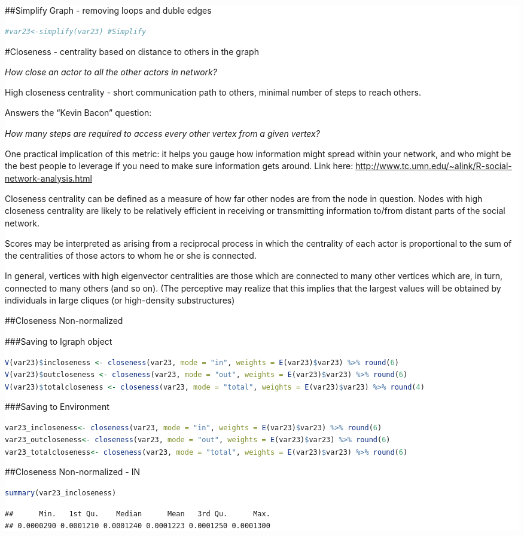 ##Simplify Graph - removing loops and duble edges 

```r
#var23<-simplify(var23) #Simplify
```

#Closeness - centrality based on distance to others in the graph 

*How close an actor to all the other actors in network?*

High closeness centrality - short communication path to others, minimal number of steps to reach others.

Answers the “Kevin Bacon” question:

*How many steps are required to access every other vertex from a given vertex?*

One practical implication of this metric: it helps you gauge how information might spread within your network, and who might be the best people to leverage if you need to make sure information gets around. Link here: <http://www.tc.umn.edu/~alink/R-social-network-analysis.html>

Closeness centrality can be defined as a measure of how far other nodes are from the node in question. Nodes with high closeness centrality are likely to be relatively efficient in receiving or transmitting information to/from distant parts of the social network.

Scores may be interpreted as arising from a reciprocal process in which the centrality of each actor is proportional to the sum of the centralities of those actors to whom he or she is connected. 

In general, vertices with high eigenvector centralities are those which are connected to many other vertices which are, in turn, connected to many others (and so on). (The perceptive may realize that this implies that the largest values will be obtained by individuals in large cliques (or high-density substructures)

##Closeness Non-normalized

###Saving to Igraph object

```r
V(var23)$incloseness <- closeness(var23, mode = "in", weights = E(var23)$var23) %>% round(6)
V(var23)$outcloseness <- closeness(var23, mode = "out", weights = E(var23)$var23) %>% round(6)
V(var23)$totalcloseness <- closeness(var23, mode = "total", weights = E(var23)$var23) %>% round(4)
```

###Saving to Environment

```r
var23_incloseness<- closeness(var23, mode = "in", weights = E(var23)$var23) %>% round(6)
var23_outcloseness<- closeness(var23, mode = "out", weights = E(var23)$var23) %>% round(6)
var23_totalcloseness<- closeness(var23, mode = "total", weights = E(var23)$var23) %>% round(6)
```

##Closeness Non-normalized - IN

```r
summary(var23_incloseness)
```

```
##      Min.   1st Qu.    Median      Mean   3rd Qu.      Max. 
## 0.0000290 0.0001210 0.0001240 0.0001223 0.0001250 0.0001300
```
